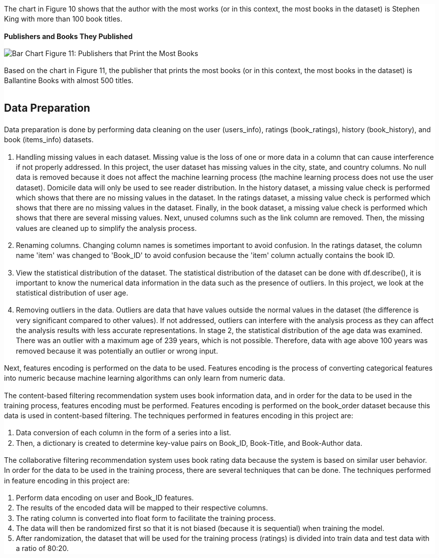 The chart in Figure 10 shows that the author with the most works (or in this context, the most books in the dataset) is Stephen King with more than 100 book titles.

**Publishers and Books They Published**

![Bar Chart](https://i.ibb.co/WzgQtYm/publisher.png)
Figure 11: Publishers that Print the Most Books

Based on the chart in Figure 11, the publisher that prints the most books (or in this context, the most books in the dataset) is Ballantine Books with almost 500 titles.

## Data Preparation
Data preparation is done by performing data cleaning on the user (users_info), ratings (book_ratings), history (book_history), and book (items_info) datasets.

1. Handling missing values in each dataset. Missing value is the loss of one or more data in a column that can cause interference if not properly addressed. In this project, the user dataset has missing values in the city, state, and country columns. No null data is removed because it does not affect the machine learning process (the machine learning process does not use the user dataset). Domicile data will only be used to see reader distribution. In the history dataset, a missing value check is performed which shows that there are no missing values in the dataset. In the ratings dataset, a missing value check is performed which shows that there are no missing values in the dataset. Finally, in the book dataset, a missing value check is performed which shows that there are several missing values. Next, unused columns such as the link column are removed. Then, the missing values are cleaned up to simplify the analysis process.

2. Renaming columns. Changing column names is sometimes important to avoid confusion. In the ratings dataset, the column name 'item' was changed to 'Book_ID' to avoid confusion because the 'item' column actually contains the book ID. 

3. View the statistical distribution of the dataset. The statistical distribution of the dataset can be done with df.describe(), it is important to know the numerical data information in the data such as the presence of outliers. In this project, we look at the statistical distribution of user age. 

4. Removing outliers in the data. Outliers are data that have values outside the normal values in the dataset (the difference is very significant compared to other values). If not addressed, outliers can interfere with the analysis process as they can affect the analysis results with less accurate representations. In stage 2, the statistical distribution of the age data was examined. There was an outlier with a maximum age of 239 years, which is not possible. Therefore, data with age above 100 years was removed because it was potentially an outlier or wrong input. 

Next, features encoding is performed on the data to be used. Features encoding is the process of converting categorical features into numeric because machine learning algorithms can only learn from numeric data. 

The content-based filtering recommendation system uses book information data, and in order for the data to be used in the training process, features encoding must be performed. Features encoding is performed on the book_order dataset because this data is used in content-based filtering.
The techniques performed in features encoding in this project are:
1. Data conversion of each column in the form of a series into a list. 
2. Then, a dictionary is created to determine key-value pairs on Book_ID, Book-Title, and Book-Author data. 

The collaborative filtering recommendation system uses book rating data because the system is based on similar user behavior. In order for the data to be used in the training process, there are several techniques that can be done. The techniques performed in feature encoding in this project are:
1. Perform data encoding on user and Book_ID features. 
2. The results of the encoded data will be mapped to their respective columns.
3. The rating column is converted into float form to facilitate the training process.
4. The data will then be randomized first so that it is not biased (because it is sequential) when training the model. 
5. After randomization, the dataset that will be used for the training process (ratings) is divided into train data and test data with a ratio of 80:20.
